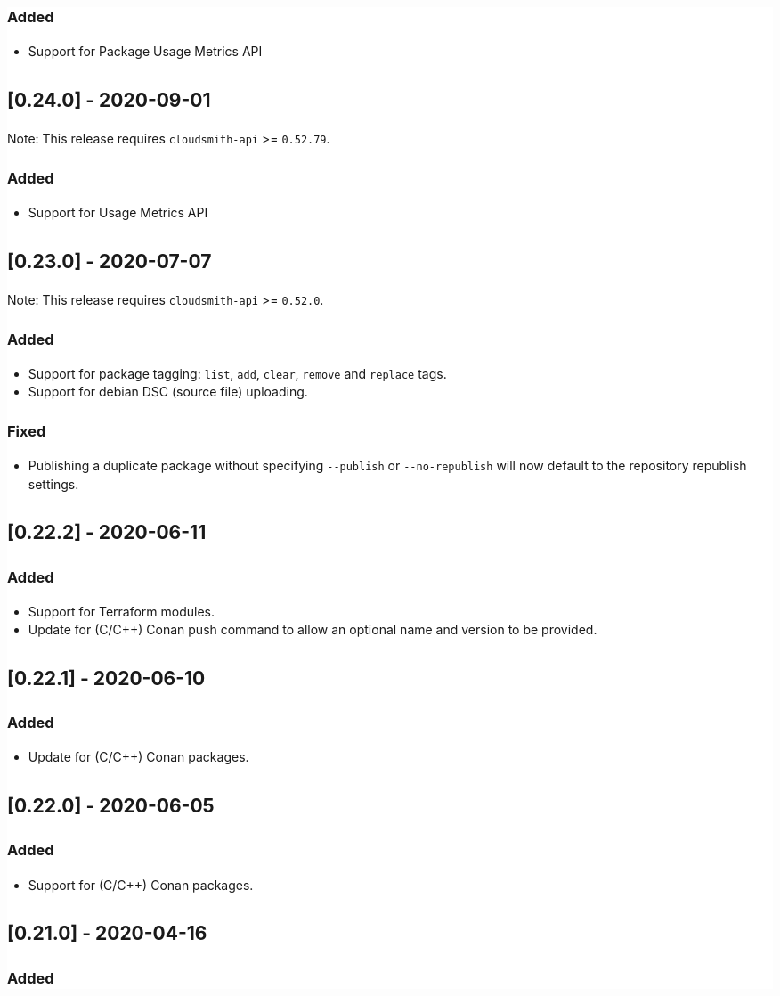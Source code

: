 ### Added

- Support for Package Usage Metrics API

## [0.24.0] - 2020-09-01

Note: This release requires `cloudsmith-api` >= `0.52.79`.

### Added

- Support for Usage Metrics API

## [0.23.0] - 2020-07-07

Note: This release requires `cloudsmith-api` >= `0.52.0`.

### Added

- Support for package tagging: `list`, `add`, `clear`, `remove` and `replace` tags.
- Support for debian DSC (source file) uploading.

### Fixed

- Publishing a duplicate package without specifying `--publish` or `--no-republish` will now default to the repository republish settings.

## [0.22.2] - 2020-06-11

### Added

- Support for Terraform modules.
- Update for (C/C++) Conan push command to allow an optional name and version to be provided.

## [0.22.1] - 2020-06-10

### Added

- Update for (C/C++) Conan packages.

## [0.22.0] - 2020-06-05

### Added

- Support for (C/C++) Conan packages.

## [0.21.0] - 2020-04-16

### Added

